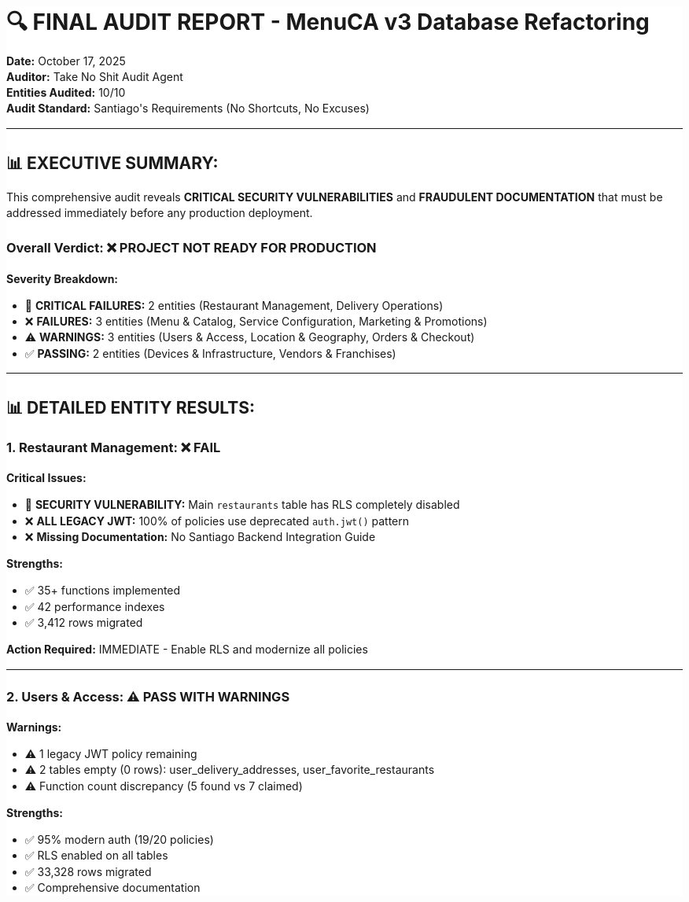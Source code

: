 # 🔍 FINAL AUDIT REPORT - MenuCA v3 Database Refactoring

**Date:** October 17, 2025  
**Auditor:** Take No Shit Audit Agent  
**Entities Audited:** 10/10  
**Audit Standard:** Santiago's Requirements (No Shortcuts, No Excuses)  

---

## 📊 EXECUTIVE SUMMARY:

This comprehensive audit reveals **CRITICAL SECURITY VULNERABILITIES** and **FRAUDULENT DOCUMENTATION** that must be addressed immediately before any production deployment.

### Overall Verdict: ❌ **PROJECT NOT READY FOR PRODUCTION**

**Severity Breakdown:**
- 🚨 **CRITICAL FAILURES:** 2 entities (Restaurant Management, Delivery Operations)
- ❌ **FAILURES:** 3 entities (Menu & Catalog, Service Configuration, Marketing & Promotions)
- ⚠️ **WARNINGS:** 3 entities (Users & Access, Location & Geography, Orders & Checkout)
- ✅ **PASSING:** 2 entities (Devices & Infrastructure, Vendors & Franchises)

---

## 📊 DETAILED ENTITY RESULTS:

### 1. Restaurant Management: ❌ **FAIL**
**Critical Issues:**
- 🚨 **SECURITY VULNERABILITY:** Main `restaurants` table has RLS completely disabled
- ❌ **ALL LEGACY JWT:** 100% of policies use deprecated `auth.jwt()` pattern
- ❌ **Missing Documentation:** No Santiago Backend Integration Guide

**Strengths:**
- ✅ 35+ functions implemented
- ✅ 42 performance indexes
- ✅ 3,412 rows migrated

**Action Required:** IMMEDIATE - Enable RLS and modernize all policies

---

### 2. Users & Access: ⚠️ **PASS WITH WARNINGS**
**Warnings:**
- ⚠️ 1 legacy JWT policy remaining
- ⚠️ 2 tables empty (0 rows): user_delivery_addresses, user_favorite_restaurants
- ⚠️ Function count discrepancy (5 found vs 7 claimed)

**Strengths:**
- ✅ 95% modern auth (19/20 policies)
- ✅ RLS enabled on all tables
- ✅ 33,328 rows migrated
- ✅ Comprehensive documentation
